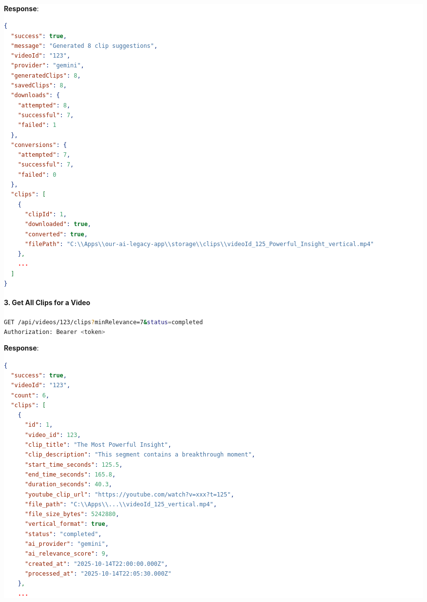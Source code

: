 **Response**:
```json
{
  "success": true,
  "message": "Generated 8 clip suggestions",
  "videoId": "123",
  "provider": "gemini",
  "generatedClips": 8,
  "savedClips": 8,
  "downloads": {
    "attempted": 8,
    "successful": 7,
    "failed": 1
  },
  "conversions": {
    "attempted": 7,
    "successful": 7,
    "failed": 0
  },
  "clips": [
    {
      "clipId": 1,
      "downloaded": true,
      "converted": true,
      "filePath": "C:\\Apps\\our-ai-legacy-app\\storage\\clips\\videoId_125_Powerful_Insight_vertical.mp4"
    },
    ...
  ]
}
```

#### 3. Get All Clips for a Video

```bash
GET /api/videos/123/clips?minRelevance=7&status=completed
Authorization: Bearer <token>
```

**Response**:
```json
{
  "success": true,
  "videoId": "123",
  "count": 6,
  "clips": [
    {
      "id": 1,
      "video_id": 123,
      "clip_title": "The Most Powerful Insight",
      "clip_description": "This segment contains a breakthrough moment",
      "start_time_seconds": 125.5,
      "end_time_seconds": 165.8,
      "duration_seconds": 40.3,
      "youtube_clip_url": "https://youtube.com/watch?v=xxx?t=125",
      "file_path": "C:\\Apps\\...\\videoId_125_vertical.mp4",
      "file_size_bytes": 5242880,
      "vertical_format": true,
      "status": "completed",
      "ai_provider": "gemini",
      "ai_relevance_score": 9,
      "created_at": "2025-10-14T22:00:00.000Z",
      "processed_at": "2025-10-14T22:05:30.000Z"
    },
    ...
```